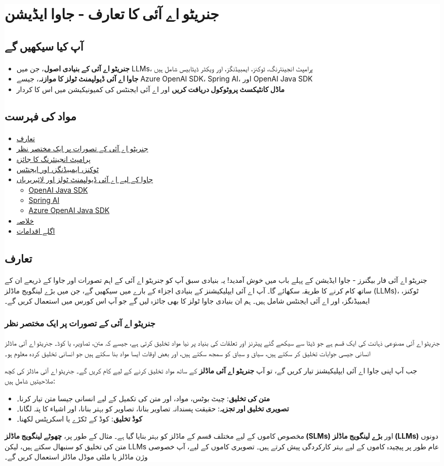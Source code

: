 
# جنریٹو اے آئی کا تعارف - جاوا ایڈیشن

## آپ کیا سیکھیں گے

- **جنریٹو اے آئی کے بنیادی اصول**، جن میں LLMs، پرامپٹ انجینئرنگ، ٹوکنز، ایمبیڈنگز، اور ویکٹر ڈیٹابیس شامل ہیں  
- **جاوا اے آئی ڈیولپمنٹ ٹولز کا موازنہ**، جیسے Azure OpenAI SDK، Spring AI، اور OpenAI Java SDK  
- **ماڈل کانٹیکسٹ پروٹوکول دریافت کریں** اور اے آئی ایجنٹس کی کمیونیکیشن میں اس کا کردار  

## مواد کی فہرست

- [تعارف](../../../01-IntroToGenAI)  
- [جنریٹو اے آئی کے تصورات پر ایک مختصر نظر](../../../01-IntroToGenAI)  
- [پرامپٹ انجینئرنگ کا جائزہ](../../../01-IntroToGenAI)  
- [ٹوکنز، ایمبیڈنگز، اور ایجنٹس](../../../01-IntroToGenAI)  
- [جاوا کے لیے اے آئی ڈیولپمنٹ ٹولز اور لائبریریاں](../../../01-IntroToGenAI)  
  - [OpenAI Java SDK](../../../01-IntroToGenAI)  
  - [Spring AI](../../../01-IntroToGenAI)  
  - [Azure OpenAI Java SDK](../../../01-IntroToGenAI)  
- [خلاصہ](../../../01-IntroToGenAI)  
- [اگلے اقدامات](../../../01-IntroToGenAI)  

## تعارف

جنریٹو اے آئی فار بیگنرز - جاوا ایڈیشن کے پہلے باب میں خوش آمدید! یہ بنیادی سبق آپ کو جنریٹو اے آئی کے اہم تصورات اور جاوا کے ذریعے ان کے ساتھ کام کرنے کا طریقہ سکھائے گا۔ آپ اے آئی ایپلیکیشنز کے بنیادی اجزاء کے بارے میں سیکھیں گے، جن میں بڑے لینگویج ماڈلز (LLMs)، ٹوکنز، ایمبیڈنگز، اور اے آئی ایجنٹس شامل ہیں۔ ہم ان بنیادی جاوا ٹولز کا بھی جائزہ لیں گے جو آپ اس کورس میں استعمال کریں گے۔

### جنریٹو اے آئی کے تصورات پر ایک مختصر نظر

جنریٹو اے آئی مصنوعی ذہانت کی ایک قسم ہے جو ڈیٹا سے سیکھے گئے پیٹرنز اور تعلقات کی بنیاد پر نیا مواد تخلیق کرتی ہے، جیسے کہ متن، تصاویر، یا کوڈ۔ جنریٹو اے آئی ماڈلز انسانی جیسی جوابات تخلیق کر سکتے ہیں، سیاق و سباق کو سمجھ سکتے ہیں، اور بعض اوقات ایسا مواد بنا سکتے ہیں جو انسانی تخلیق کردہ معلوم ہو۔

جب آپ اپنی جاوا اے آئی ایپلیکیشنز تیار کریں گے، تو آپ **جنریٹو اے آئی ماڈلز** کے ساتھ مواد تخلیق کرنے کے لیے کام کریں گے۔ جنریٹو اے آئی ماڈلز کی کچھ صلاحیتیں شامل ہیں:

- **متن کی تخلیق**: چیٹ بوٹس، مواد، اور متن کی تکمیل کے لیے انسانی جیسا متن تیار کرنا۔  
- **تصویری تخلیق اور تجزیہ**: حقیقت پسندانہ تصاویر بنانا، تصاویر کو بہتر بنانا، اور اشیاء کا پتہ لگانا۔  
- **کوڈ تخلیق**: کوڈ کے ٹکڑے یا اسکرپٹس لکھنا۔  

مخصوص کاموں کے لیے مختلف قسم کے ماڈلز کو بہتر بنایا گیا ہے۔ مثال کے طور پر، **چھوٹے لینگویج ماڈلز (SLMs)** اور **بڑے لینگویج ماڈلز (LLMs)** دونوں متن کی تخلیق کو سنبھال سکتے ہیں، لیکن LLMs عام طور پر پیچیدہ کاموں کے لیے بہتر کارکردگی پیش کرتے ہیں۔ تصویری کاموں کے لیے، آپ خصوصی وژن ماڈلز یا ملٹی موڈل ماڈلز استعمال کریں گے۔
